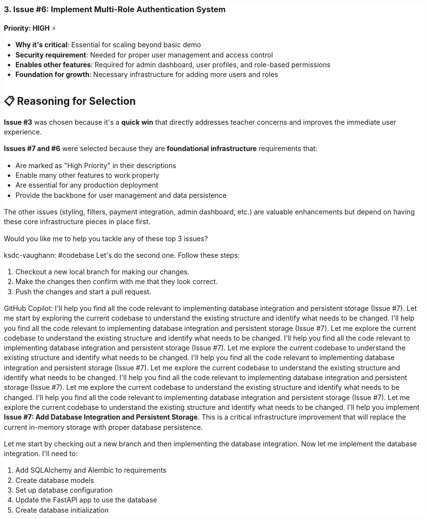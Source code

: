 ### 3. **Issue #6: Implement Multi-Role Authentication System**
**Priority: HIGH** ⚡
- **Why it's critical**: Essential for scaling beyond basic demo
- **Security requirement**: Needed for proper user management and access control
- **Enables other features**: Required for admin dashboard, user profiles, and role-based permissions
- **Foundation for growth**: Necessary infrastructure for adding more users and roles

## 📋 Reasoning for Selection

**Issue #3** was chosen because it's a **quick win** that directly addresses teacher concerns and improves the immediate user experience.

**Issues #7 and #6** were selected because they are **foundational infrastructure** requirements that:
- Are marked as "High Priority" in their descriptions
- Enable many other features to work properly
- Are essential for any production deployment
- Provide the backbone for user management and data persistence

The other issues (styling, filters, payment integration, admin dashboard, etc.) are valuable enhancements but depend on having these core infrastructure pieces in place first.

Would you like me to help you tackle any of these top 3 issues?

ksdc-vaughann: #codebase Let's do the second one. Follow these steps:
1. Checkout a new local branch for making our changes.
2. Make the changes then confirm with me that they look correct.
3. Push the changes and start a pull request.

GitHub Copilot: I'll help you find all the code relevant to implementing database integration and persistent storage (Issue #7). Let me start by exploring the current codebase to understand the existing structure and identify what needs to be changed. I'll help you find all the code relevant to implementing database integration and persistent storage (Issue #7). Let me explore the current codebase to understand the existing structure and identify what needs to be changed. I'll help you find all the code relevant to implementing database integration and persistent storage (Issue #7). Let me explore the current codebase to understand the existing structure and identify what needs to be changed. I'll help you find all the code relevant to implementing database integration and persistent storage (Issue #7). Let me explore the current codebase to understand the existing structure and identify what needs to be changed. I'll help you find all the code relevant to implementing database integration and persistent storage (Issue #7). Let me explore the current codebase to understand the existing structure and identify what needs to be changed. I'll help you find all the code relevant to implementing database integration and persistent storage (Issue #7). Let me explore the current codebase to understand the existing structure and identify what needs to be changed. I'll help you implement **Issue #7: Add Database Integration and Persistent Storage**. This is a critical infrastructure improvement that will replace the current in-memory storage with proper database persistence.

Let me start by checking out a new branch and then implementing the database integration. Now let me implement the database integration. I'll need to:

1. Add SQLAlchemy and Alembic to requirements
2. Create database models
3. Set up database configuration
4. Update the FastAPI app to use the database
5. Create database initialization
